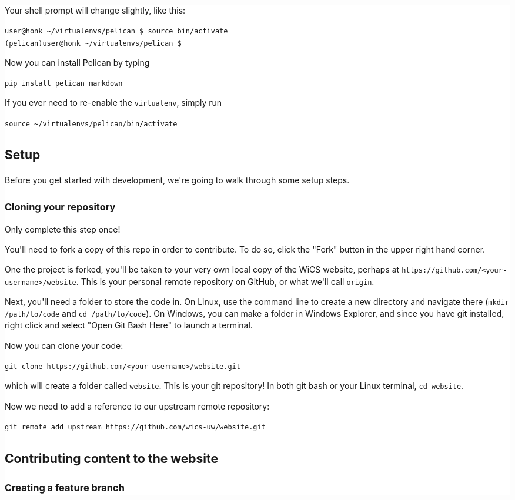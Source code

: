 Your shell prompt will change slightly, like this:

```
user@honk ~/virtualenvs/pelican $ source bin/activate
(pelican)user@honk ~/virtualenvs/pelican $
```

Now you can install Pelican by typing

```
pip install pelican markdown
```

If you ever need to re-enable the `virtualenv`, simply run

```
source ~/virtualenvs/pelican/bin/activate
```

## Setup ##

Before you get started with development, we're going to walk through some setup
steps.

### Cloning your repository ###

Only complete this step once!

You'll need to fork a copy of this repo in order to contribute. To do so, click
the "Fork" button in the upper right hand corner.

One the project is forked, you'll be taken to your very own local copy of the
WiCS website, perhaps at `https://github.com/<your-username>/website`. This is
your personal remote repository on GitHub, or what we'll call `origin`.

Next, you'll need a folder to store the code in. On Linux, use the command line
to create a new directory and navigate there (`mkdir /path/to/code` and `cd
/path/to/code`). On Windows, you can make a folder in Windows Explorer, and
since you have git installed, right click and select "Open Git Bash Here" to
launch a terminal.

Now you can clone your code:

```
git clone https://github.com/<your-username>/website.git
```

which will create a folder called `website`. This is your git repository! In
both git bash or your Linux terminal, `cd website`.

Now we need to add a reference to our upstream remote repository:

```
git remote add upstream https://github.com/wics-uw/website.git
```

## Contributing content to the website ##

### Creating a feature branch ###
